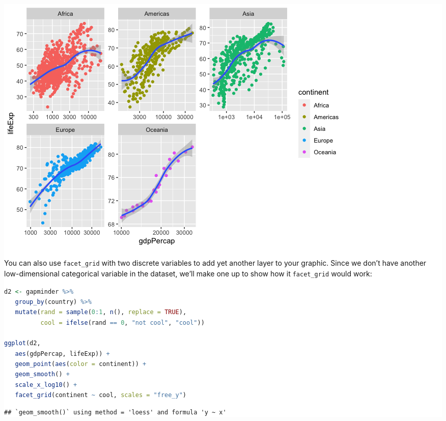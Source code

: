 ![](ggplot2-Lecture_files/figure-gfm/unnamed-chunk-16-1.png)

You can also use `facet_grid` with two discrete variables to add yet
another layer to your graphic. Since we don’t have another
low-dimensional categorical variable in the dataset, we’ll make one up
to show how it `facet_grid` would work:

``` r
d2 <- gapminder %>% 
   group_by(country) %>% 
   mutate(rand = sample(0:1, n(), replace = TRUE), 
          cool = ifelse(rand == 0, "not cool", "cool"))

ggplot(d2, 
   aes(gdpPercap, lifeExp)) +
   geom_point(aes(color = continent)) +
   geom_smooth() +
   scale_x_log10() +
   facet_grid(continent ~ cool, scales = "free_y")
```

    ## `geom_smooth()` using method = 'loess' and formula 'y ~ x'
